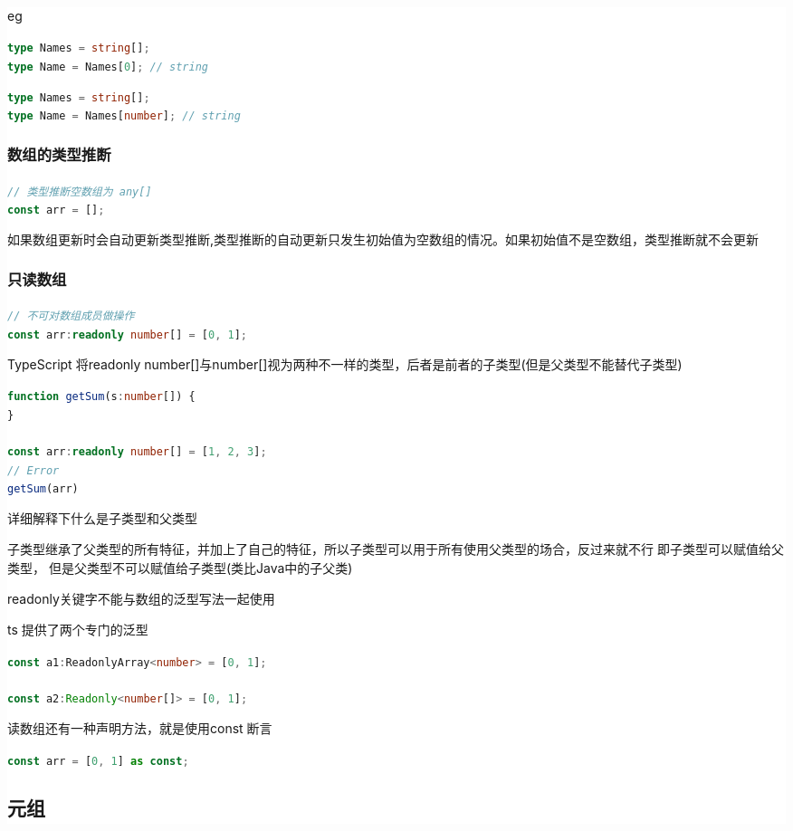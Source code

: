 eg

```ts
type Names = string[];
type Name = Names[0]; // string
```

```ts
type Names = string[];
type Name = Names[number]; // string
```

### 数组的类型推断

```ts
// 类型推断空数组为 any[]
const arr = [];
```

如果数组更新时会自动更新类型推断,类型推断的自动更新只发生初始值为空数组的情况。如果初始值不是空数组，类型推断就不会更新

### 只读数组

```ts
// 不可对数组成员做操作
const arr:readonly number[] = [0, 1];
```

TypeScript 将readonly number[]与number[]视为两种不一样的类型，后者是前者的子类型(但是父类型不能替代子类型)

```ts
function getSum(s:number[]) {
}

const arr:readonly number[] = [1, 2, 3];
// Error
getSum(arr)
```

详细解释下什么是子类型和父类型

子类型继承了父类型的所有特征，并加上了自己的特征，所以子类型可以用于所有使用父类型的场合，反过来就不行 即子类型可以赋值给父类型， 但是父类型不可以赋值给子类型(类比Java中的子父类)

readonly关键字不能与数组的泛型写法一起使用

ts 提供了两个专门的泛型

```ts
const a1:ReadonlyArray<number> = [0, 1];

const a2:Readonly<number[]> = [0, 1];
```

读数组还有一种声明方法，就是使用const 断言

```ts
const arr = [0, 1] as const;
```

## 元组
